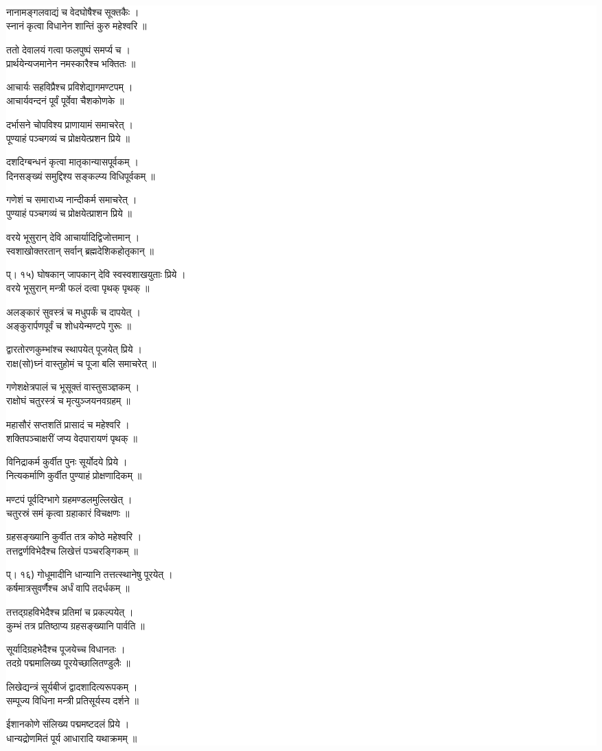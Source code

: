 नानामङ्गलवाद्यं च वेदघोषैश्च सूक्तकैः ।  
स्नानं कृत्वा विधानेन शान्तिं कुरु महेश्वरि ॥  
  
ततो देवालयं गत्वा फलपुष्पं समर्प्य च ।  
प्रार्थयेन्यजमानेन नमस्कारैश्च भक्तितः ॥  
  
आचार्यः सहविप्रैश्च प्रविशेद्यागमण्टपम् ।  
आचार्यवन्दनं पूर्वं पूर्वेवा चैशकोणके ॥  
  
दर्भासने चोपविश्य प्राणायामं समाचरेत् ।  
पूण्याहं पञ्चगव्यं च प्रोक्षयेत्प्रशन प्रिये ॥  
  
दशदिग्बन्धनं कृत्वा मातृकान्यासपूर्वकम् ।  
दिनसङ्ख्यं समुद्दिश्य सङ्कल्प्य विधिपूर्वकम् ॥  
  
गणेशं च समाराध्य नान्दीकर्म समाचरेत् ।  
पुण्याहं पञ्चगव्यं च प्रोक्षयेत्प्राशन प्रिये ॥  
  
वरये भूसुरान् देवि आचार्यादिद्विजोत्तमान् ।  
स्वशाखोक्तरतान् सर्वान् ब्रह्मदेशिकहोतृकान् ॥  
  
प्। १५) घोषकान् जापकान् देवि स्वस्वशाखयुताः प्रिये ।  
वरये भूसुरान् मन्त्री फलं दत्वा पृथक् पृथक् ॥  
  
अलङ्कारं सुवस्त्रं च मधुपर्कं च दापयेत् ।  
अङ्कुरार्पणपूर्वं च शोधयेन्मण्टपे गुरूः ॥  
  
द्वारतोरणकुम्भांश्च स्थापयेत् पूजयेत् प्रिये ।  
राक्ष(सो)घ्नं वास्तुहोमं च पूजा बलि समाचरेत् ॥  
  
गणेशक्षेत्रपालं च भूसूक्तं वास्तुसञ्ज्ञकम् ।  
राक्षोघं चतुरस्त्रं च मृत्युञ्जयनवग्रहम् ॥  
  
महासौरं सप्तशतिं प्रासादं च महेश्वरि ।  
शक्तिपञ्चाक्षरीं जप्य वेदपारायणं पृथक् ॥  
  
विनिद्राकर्म कुर्वीत पुनः सूर्योदये प्रिये ।  
नित्यकर्माणि कुर्वीत पुण्याहं प्रोक्षणादिकम् ॥  
  
मण्टपं पूर्वदिग्भागे ग्रहमण्डलमुल्लिखेत् ।  
चतुरस्रं समं कृत्वा ग्रहाकारं विचक्षणः ॥  
  
ग्रहसङ्ख्यानि कुर्वीत तत्र कोष्ठे महेश्वरि ।  
तत्तद्वर्णविभेदैश्च लिखेत्तं पञ्चरङ्गिकम् ॥  
  
प्। १६) गोधूमादीनि धान्यानि तत्तत्स्थानेषु पूरयेत् ।  
कर्षमात्रसुवर्णैश्च अर्धं वापि तदर्धकम् ॥  
  
तत्तद्ग्रहविभेदैश्च प्रतिमां च प्रकल्पयेत् ।  
कुम्भं तत्र प्रतिष्ठाप्य ग्रहसङ्ख्यानि पार्वति ॥  
  
सूर्यादिग्रहभेदैश्च पूजयेच्च विधानतः ।  
तदग्रे पद्ममालिख्य पूरयेच्छालितण्डुलैः ॥  
  
लिखेद्यन्त्रं सूर्यबीजं द्वादशादित्यरूपकम् ।  
सम्पूज्य विधिना मन्त्री प्रतिसूर्यस्य दर्शने ॥  
  
ईशानकोणे संलिख्य पद्ममष्टदलं प्रिये ।  
धान्यद्रोणमितं पूर्य आधारादि यथाक्रमम् ॥  
  